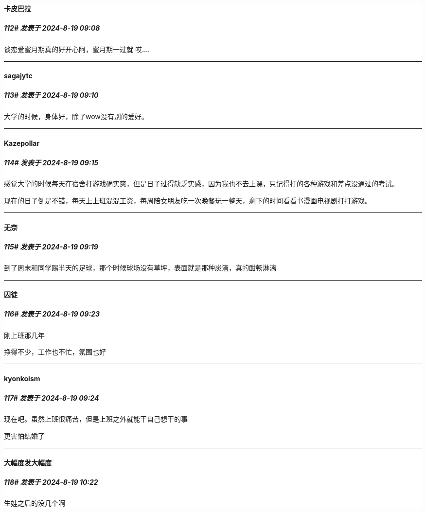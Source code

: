 ####  卡皮巴拉  
##### 112#       发表于 2024-8-19 09:08

谈恋爱蜜月期真的好开心阿，蜜月期一过就 哎....


*****

####  sagajytc  
##### 113#       发表于 2024-8-19 09:10

大学的时候，身体好，除了wow没有别的爱好。

*****

####  Kazepollar  
##### 114#       发表于 2024-8-19 09:15

感觉大学的时候每天在宿舍打游戏确实爽，但是日子过得缺乏实感，因为我也不去上课，只记得打的各种游戏和差点没通过的考试。

现在的日子倒是不错，每天上上班混混工资，每周陪女朋友吃一次晚餐玩一整天，剩下的时间看看书漫画电视剧打打游戏。


*****

####  无奈  
##### 115#       发表于 2024-8-19 09:19

到了周末和同学踢半天的足球，那个时候球场没有草坪，表面就是那种炭渣，真的酣畅淋漓

*****

####  囚徒  
##### 116#       发表于 2024-8-19 09:23

刚上班那几年

挣得不少，工作也不忙，氛围也好


*****

####  kyonkoism  
##### 117#       发表于 2024-8-19 09:24

现在吧。虽然上班很痛苦，但是上班之外就能干自己想干的事

更害怕结婚了


*****

####  大幅度发大幅度  
##### 118#       发表于 2024-8-19 10:22

生娃之后的没几个啊
